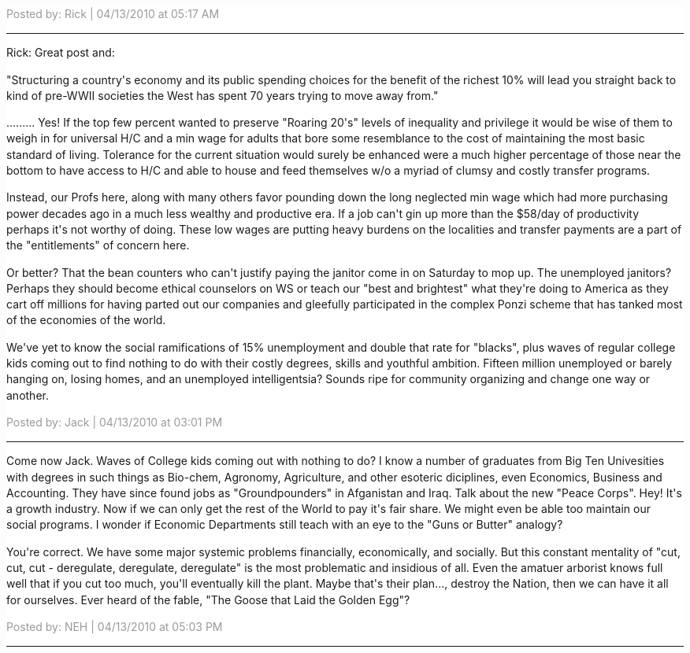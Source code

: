 <span style="color:#999">Posted by: Rick | 04/13/2010 at 05:17 AM</span>

---

Rick: Great post and:

"Structuring a country's economy and its public spending choices for the benefit of the richest 10% will lead you straight back to kind of pre-WWII societies the West has spent 70 years trying to move away from."

......... Yes! If the top few percent wanted to preserve "Roaring 20's" levels of inequality and privilege it would be wise of them to weigh in for universal H/C and a min wage for adults that bore some resemblance to the cost of maintaining the most basic standard of living.  Tolerance for the current situation would surely be enhanced were a much higher percentage of those near the bottom to have access to H/C and able to house and feed themselves w/o a myriad of clumsy and costly transfer programs. 

Instead, our Profs here, along with many others favor pounding down the long neglected min wage which had more purchasing power decades ago in a much less wealthy and productive era.  If a job can't gin up more than the $58/day of productivity perhaps it's not worthy of doing. These low wages are putting heavy burdens on the localities and transfer payments are a part of the "entitlements" of concern here. 

Or better? That the bean counters who can't justify paying the janitor come in on Saturday to mop up. The unemployed janitors? Perhaps they should become ethical counselors on WS or teach our "best and brightest" what they're doing to America as they cart off millions for having parted out our companies and gleefully participated in the complex Ponzi scheme that has tanked most of the economies of the world.  

We've yet to know the social ramifications of 15% unemployment and double that rate for "blacks", plus waves of regular college kids coming out to find nothing to do with their costly degrees, skills and youthful ambition.  Fifteen million unemployed or barely hanging on, losing homes, and an unemployed intelligentsia? Sounds ripe for community organizing and change one way or another.

<span style="color:#999">Posted by: Jack | 04/13/2010 at 03:01 PM</span>

---

Come now Jack. Waves of College kids coming out with nothing to do? I know a number of graduates from Big Ten Univesities with degrees in such things as Bio-chem, Agronomy, Agriculture, and other esoteric diciplines, even Economics, Business and Accounting. They have since found jobs as "Groundpounders" in Afganistan and Iraq. Talk about the new "Peace Corps". Hey! It's a growth industry. Now if we can only get the rest of the World to pay it's fair share. We might even be able too maintain our social programs. I wonder if Economic Departments still teach with an eye to the "Guns or Butter" analogy?

You're correct. We have some major systemic problems financially, economically, and socially. But this constant mentality of "cut, cut, cut - deregulate, deregulate, deregulate" is the most problematic and insidious of all. Even the amatuer arborist knows full well that if you cut too much, you'll eventually kill the plant. Maybe that's their plan..., destroy the Nation, then we can have it all for ourselves. Ever heard of the fable, "The Goose that Laid the Golden Egg"?    

<span style="color:#999">Posted by: NEH | 04/13/2010 at 05:03 PM</span>

---
